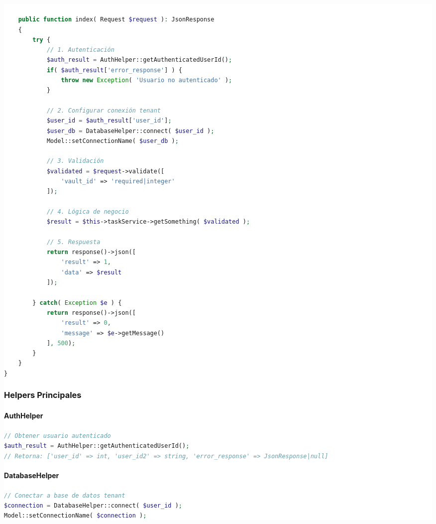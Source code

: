 ```php

    public function index( Request $request ): JsonResponse
    {
        try {
            // 1. Autenticación
            $auth_result = AuthHelper::getAuthenticatedUserId();
            if( $auth_result['error_response'] ) {
                throw new Exception( 'Usuario no autenticado' );
            }
            
            // 2. Configurar conexión tenant
            $user_id = $auth_result['user_id'];
            $user_db = DatabaseHelper::connect( $user_id );
            Model::setConnectionName( $user_db );
            
            // 3. Validación
            $validated = $request->validate([
                'vault_id' => 'required|integer'
            ]);
            
            // 4. Lógica de negocio
            $result = $this->taskService->getSomething( $validated );
            
            // 5. Respuesta
            return response()->json([
                'result' => 1,
                'data' => $result
            ]);
            
        } catch( Exception $e ) {
            return response()->json([
                'result' => 0,
                'message' => $e->getMessage()
            ], 500);
        }
    }
}
```

### Helpers Principales

#### AuthHelper
```php
// Obtener usuario autenticado
$auth_result = AuthHelper::getAuthenticatedUserId();
// Retorna: ['user_id' => int, 'user_id2' => string, 'error_response' => JsonResponse|null]
```

#### DatabaseHelper
```php
// Conectar a base de datos tenant
$connection = DatabaseHelper::connect( $user_id );
Model::setConnectionName( $connection );
```
